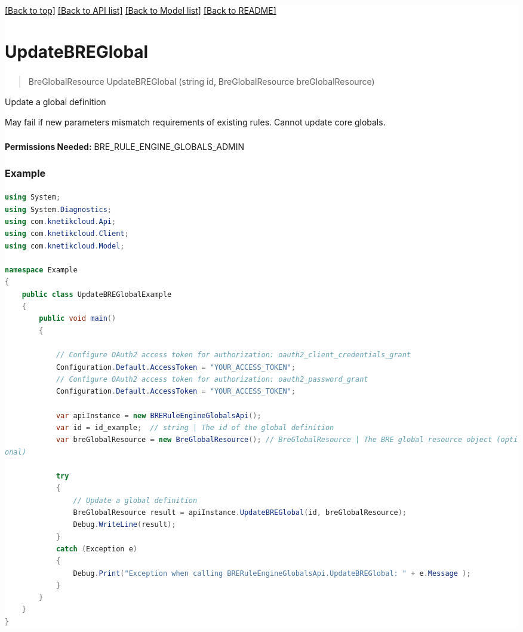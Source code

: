 [[Back to top]](#) [[Back to API list]](../README.md#documentation-for-api-endpoints) [[Back to Model list]](../README.md#documentation-for-models) [[Back to README]](../README.md)

<a name="updatebreglobal"></a>
# **UpdateBREGlobal**
> BreGlobalResource UpdateBREGlobal (string id, BreGlobalResource breGlobalResource)

Update a global definition

May fail if new parameters mismatch requirements of existing rules. Cannot update core globals. <br><br><b>Permissions Needed:</b> BRE_RULE_ENGINE_GLOBALS_ADMIN

### Example
```csharp
using System;
using System.Diagnostics;
using com.knetikcloud.Api;
using com.knetikcloud.Client;
using com.knetikcloud.Model;

namespace Example
{
    public class UpdateBREGlobalExample
    {
        public void main()
        {
            
            // Configure OAuth2 access token for authorization: oauth2_client_credentials_grant
            Configuration.Default.AccessToken = "YOUR_ACCESS_TOKEN";
            // Configure OAuth2 access token for authorization: oauth2_password_grant
            Configuration.Default.AccessToken = "YOUR_ACCESS_TOKEN";

            var apiInstance = new BRERuleEngineGlobalsApi();
            var id = id_example;  // string | The id of the global definition
            var breGlobalResource = new BreGlobalResource(); // BreGlobalResource | The BRE global resource object (optional) 

            try
            {
                // Update a global definition
                BreGlobalResource result = apiInstance.UpdateBREGlobal(id, breGlobalResource);
                Debug.WriteLine(result);
            }
            catch (Exception e)
            {
                Debug.Print("Exception when calling BRERuleEngineGlobalsApi.UpdateBREGlobal: " + e.Message );
            }
        }
    }
}
```
